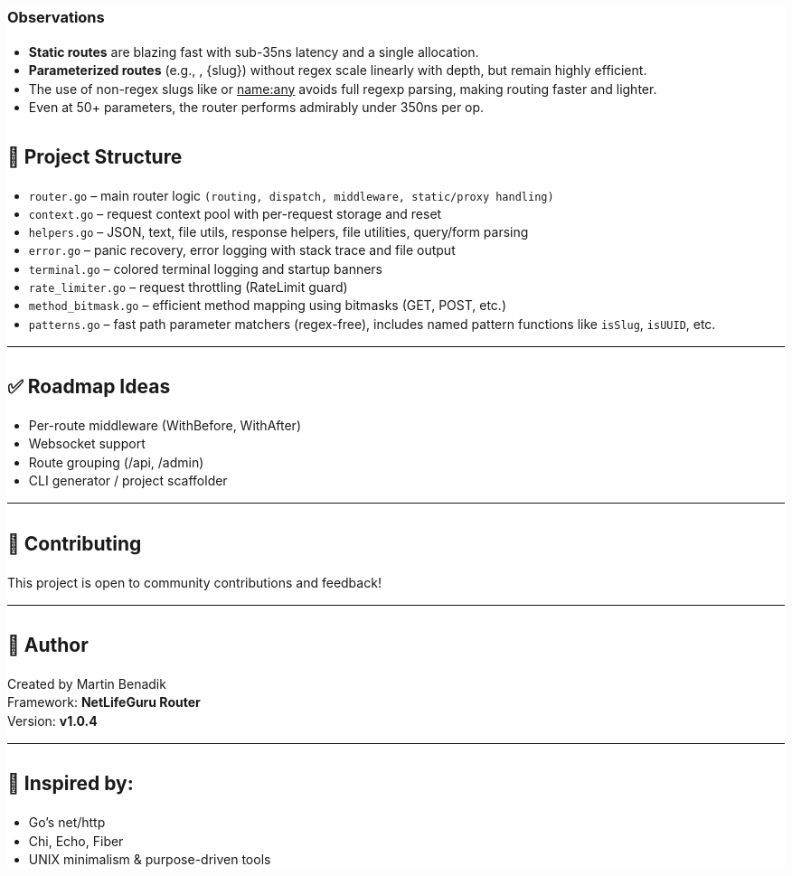 ### Observations

- **Static routes** are blazing fast with sub-35ns latency and a single allocation.
- **Parameterized routes** (e.g., <id>, {slug}) without regex scale linearly with depth, but remain highly efficient.
- The use of non-regex slugs like <id> or <name:any> avoids full regexp parsing, making routing faster and lighter.
- Even at 50+ parameters, the router performs admirably under 350ns per op.

## 💼 Project Structure

- `router.go` – main router logic `(routing, dispatch, middleware, static/proxy handling)`
- `context.go` – request context pool with per-request storage and reset
- `helpers.go` – JSON, text, file utils, response helpers, file utilities, query/form parsing
- `error.go` – panic recovery, error logging with stack trace and file output
- `terminal.go` – colored terminal logging and startup banners
- `rate_limiter.go` – request throttling (RateLimit guard)
- `method_bitmask.go` – efficient method mapping using bitmasks (GET, POST, etc.)
- `patterns.go` – fast path parameter matchers (regex-free), includes named pattern functions like `isSlug`, `isUUID`, etc.

---

## ✅ Roadmap Ideas

- Per-route middleware (WithBefore, WithAfter)
- Websocket support
- Route grouping (/api, /admin)
- CLI generator / project scaffolder

---

## 🤝 Contributing

This project is open to community contributions and feedback!

---

## 📢 Author

Created by Martin Benadik  
Framework: **NetLifeGuru Router**  
Version: **v1.0.4**

---

## 🧬 Inspired by:

- Go’s net/http
- Chi, Echo, Fiber
- UNIX minimalism & purpose-driven tools
